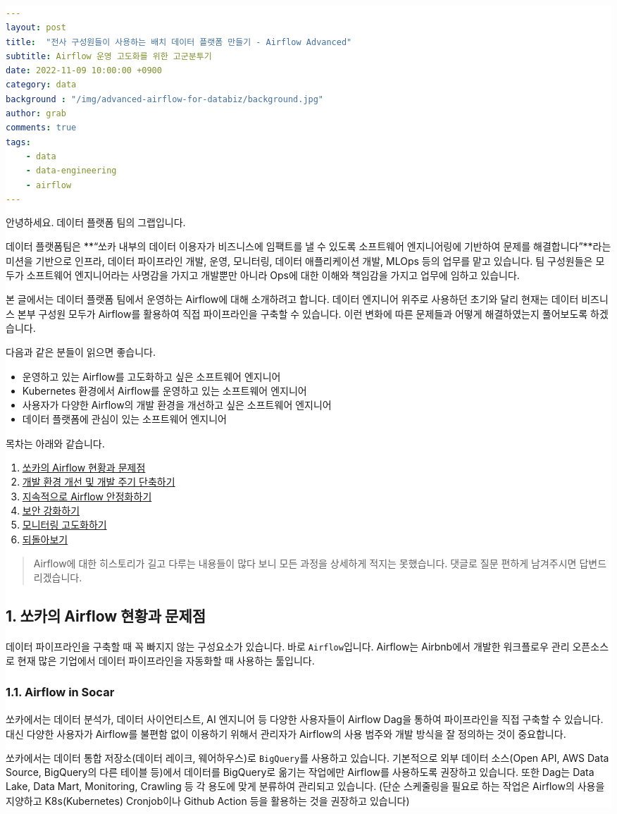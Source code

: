 ```yaml
---
layout: post
title:  "전사 구성원들이 사용하는 배치 데이터 플랫폼 만들기 - Airflow Advanced"
subtitle: Airflow 운영 고도화를 위한 고군분투기
date: 2022-11-09 10:00:00 +0900
category: data
background : "/img/advanced-airflow-for-databiz/background.jpg"
author: grab
comments: true
tags:
    - data
    - data-engineering
    - airflow
---
```


안녕하세요. 데이터 플랫폼 팀의 그랩입니다. 

데이터 플랫폼팀은 **“쏘카 내부의 데이터 이용자가 비즈니스에 임팩트를 낼 수 있도록 소프트웨어 엔지니어링에 기반하여 문제를 해결합니다”**라는 미션을 기반으로 인프라, 데이터 파이프라인 개발, 운영, 모니터링, 데이터 애플리케이션 개발, MLOps 등의 업무를 맡고 있습니다. 팀 구성원들은 모두가 소프트웨어 엔지니어라는 사명감을 가지고 개발뿐만 아니라 Ops에 대한 이해와 책임감을 가지고 업무에 임하고 있습니다.

본 글에서는 데이터 플랫폼 팀에서 운영하는 Airflow에 대해 소개하려고 합니다. 
데이터 엔지니어 위주로 사용하던 초기와 달리 현재는 데이터 비즈니스 본부 구성원 모두가 Airflow를 활용하여 직접 파이프라인을 구축할 수 있습니다. 
이런 변화에 따른 문제들과 어떻게 해결하였는지 풀어보도록 하겠습니다. 

다음과 같은 분들이 읽으면 좋습니다. 
- 운영하고 있는 Airflow를 고도화하고 싶은 소프트웨어 엔지니어
- Kubernetes 환경에서 Airflow를 운영하고 있는 소프트웨어 엔지니어
- 사용자가 다양한 Airflow의 개발 환경을 개선하고 싶은 소프트웨어 엔지니어
- 데이터 플랫폼에 관심이 있는 소프트웨어 엔지니어

목차는 아래와 같습니다.

1. [쏘카의 Airflow 현황과 문제점](#1-쏘카의-airflow-현황과-문제점)
2. [개발 환경 개선 및 개발 주기 단축하기](#2-개발-환경-개선-및-개발-주기-단축하기)
3. [지속적으로 Airflow 안정화하기](#3-지속적으로-airflow-안정화하기)
4. [보안 강화하기](#4-보안-강화하기)
5. [모니터링 고도화하기](#5-모니터링-고도화하기)
6. [되돌아보기](#6-되돌아보기)

> Airflow에 대한 히스토리가 길고 다루는 내용들이 많다 보니 모든 과정을 상세하게 적지는 못했습니다. 댓글로 질문 편하게 남겨주시면 답변드리겠습니다.

## 1. 쏘카의 Airflow 현황과 문제점  

데이터 파이프라인을 구축할 때 꼭 빠지지 않는 구성요소가 있습니다. 바로 `Airflow`입니다. Airflow는 Airbnb에서 개발한 워크플로우 관리 오픈소스로 현재 많은 기업에서 데이터 파이프라인을 자동화할 때 사용하는 툴입니다. 

### 1.1. Airflow in Socar

쏘카에서는 데이터 분석가, 데이터 사이언티스트, AI 엔지니어 등 다양한 사용자들이 Airflow Dag을 통하여 파이프라인을 직접 구축할 수 있습니다. 
대신 다양한 사용자가 Airflow를 불편함 없이 이용하기 위해서 관리자가 Airflow의 사용 범주와 개발 방식을 잘 정의하는 것이 중요합니다.

쏘카에서는 데이터 통합 저장소(데이터 레이크, 웨어하우스)로 `BigQuery`를 사용하고 있습니다. 
기본적으로 외부 데이터 소스(Open API, AWS Data Source, BigQuery의 다른 테이블 등)에서 데이터를 BigQuery로 옮기는 작업에만 Airflow를 사용하도록 권장하고 있습니다. 
또한 Dag는 Data Lake, Data Mart, Monitoring, Crawling 등 각 용도에 맞게 분류하여 관리되고 있습니다. 
(단순 스케줄링을 필요로 하는 작업은 Airflow의 사용을 지양하고 K8s(Kubernetes) Cronjob이나 Github Action 등을 활용하는 것을 권장하고 있습니다)
